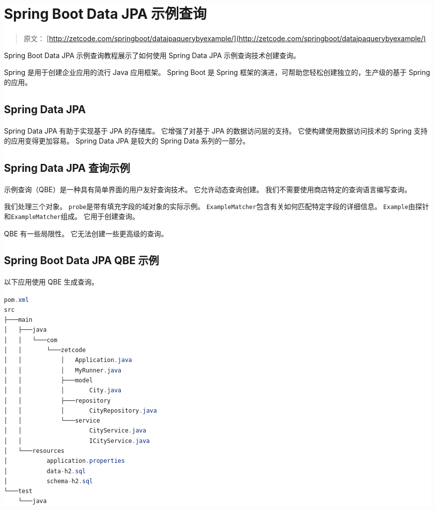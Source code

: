 # Spring Boot Data JPA 示例查询

> 原文： [http://zetcode.com/springboot/datajpaquerybyexample/](http://zetcode.com/springboot/datajpaquerybyexample/)

Spring Boot Data JPA 示例查询教程展示了如何使用 Spring Data JPA 示例查询技术创建查询。

Spring 是用于创建企业应用的流行 Java 应用框架。 Spring Boot 是 Spring 框架的演进，可帮助您轻松创建独立的，生产级的基于 Spring 的应用。

## Spring Data JPA

Spring Data JPA 有助于实现基于 JPA 的存储库。 它增强了对基于 JPA 的数据访问层的支持。 它使构建使用数据访问技术的 Spring 支持的应用变得更加容易。 Spring Data JPA 是较大的 Spring Data 系列的一部分。

## Spring Data JPA 查询示例

示例查询（QBE）是一种具有简单界面的用户友好查询技术。 它允许动态查询创建。 我们不需要使用商店特定的查询语言编写查询。

我们处理三个对象。 `probe`是带有填充字段的域对象的实际示例。 `ExampleMatcher`包含有关如何匹配特定字段的详细信息。 `Example`由探针和`ExampleMatcher`组成。 它用于创建查询。

QBE 有一些局限性。 它无法创建一些更高级的查询。

## Spring Boot Data JPA QBE 示例

以下应用使用 QBE 生成查询。

```java
pom.xml
src
├───main
│   ├───java
│   │   └───com
│   │       └───zetcode
│   │           │   Application.java
│   │           │   MyRunner.java
│   │           ├───model
│   │           │       City.java
│   │           ├───repository
│   │           │       CityRepository.java
│   │           └───service
│   │                   CityService.java
│   │                   ICityService.java
│   └───resources
│           application.properties
│           data-h2.sql
│           schema-h2.sql
└───test
    └───java

```
